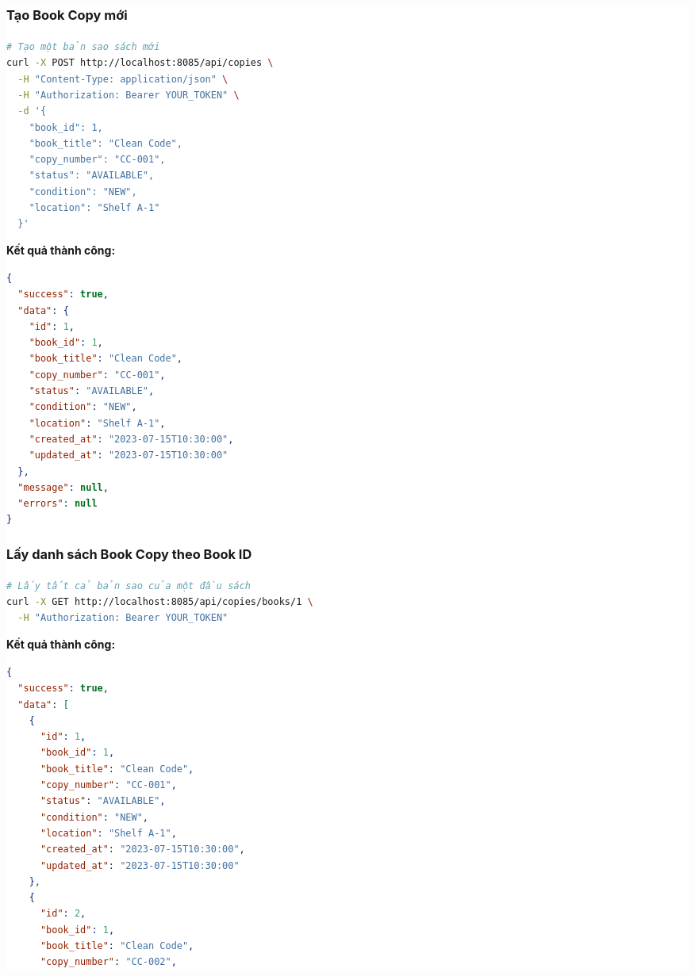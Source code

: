 ### Tạo Book Copy mới

```bash
# Tạo một bản sao sách mới
curl -X POST http://localhost:8085/api/copies \
  -H "Content-Type: application/json" \
  -H "Authorization: Bearer YOUR_TOKEN" \
  -d '{
    "book_id": 1,
    "book_title": "Clean Code",
    "copy_number": "CC-001",
    "status": "AVAILABLE",
    "condition": "NEW",
    "location": "Shelf A-1"
  }'
```

**Kết quả thành công:**
```json
{
  "success": true,
  "data": {
    "id": 1,
    "book_id": 1,
    "book_title": "Clean Code",
    "copy_number": "CC-001",
    "status": "AVAILABLE",
    "condition": "NEW",
    "location": "Shelf A-1",
    "created_at": "2023-07-15T10:30:00",
    "updated_at": "2023-07-15T10:30:00"
  },
  "message": null,
  "errors": null
}
```

### Lấy danh sách Book Copy theo Book ID

```bash
# Lấy tất cả bản sao của một đầu sách
curl -X GET http://localhost:8085/api/copies/books/1 \
  -H "Authorization: Bearer YOUR_TOKEN"
```

**Kết quả thành công:**
```json
{
  "success": true,
  "data": [
    {
      "id": 1,
      "book_id": 1,
      "book_title": "Clean Code",
      "copy_number": "CC-001",
      "status": "AVAILABLE",
      "condition": "NEW",
      "location": "Shelf A-1",
      "created_at": "2023-07-15T10:30:00",
      "updated_at": "2023-07-15T10:30:00"
    },
    {
      "id": 2,
      "book_id": 1,
      "book_title": "Clean Code",
      "copy_number": "CC-002",
```